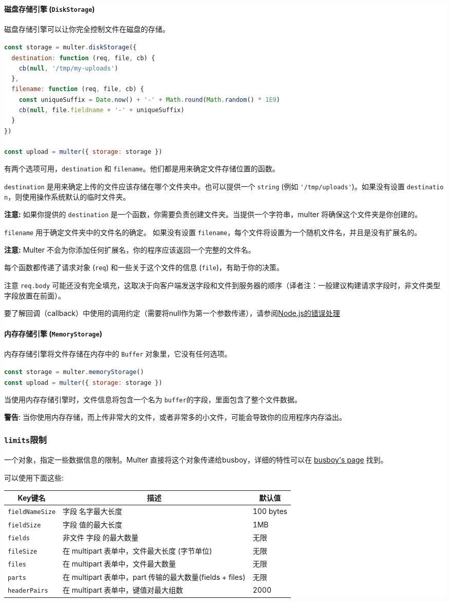 #### 磁盘存储引擎 (`DiskStorage`)

磁盘存储引擎可以让你完全控制文件在磁盘的存储。

```javascript
const storage = multer.diskStorage({
  destination: function (req, file, cb) {
    cb(null, '/tmp/my-uploads')
  },
  filename: function (req, file, cb) {
    const uniqueSuffix = Date.now() + '-' + Math.round(Math.random() * 1E9)
    cb(null, file.fieldname + '-' + uniqueSuffix)
  }
})

const upload = multer({ storage: storage })
```

有两个选项可用，`destination` 和 `filename`。他们都是用来确定文件存储位置的函数。

`destination` 是用来确定上传的文件应该存储在哪个文件夹中。也可以提供一个 `string` (例如 `'/tmp/uploads'`)。如果没有设置 `destination`，则使用操作系统默认的临时文件夹。

**注意:** 如果你提供的 `destination` 是一个函数，你需要负责创建文件夹。当提供一个字符串，multer 将确保这个文件夹是你创建的。

`filename` 用于确定文件夹中的文件名的确定。 如果没有设置 `filename`，每个文件将设置为一个随机文件名，并且是没有扩展名的。

**注意:** Multer 不会为你添加任何扩展名，你的程序应该返回一个完整的文件名。

每个函数都传递了请求对象 (`req`) 和一些关于这个文件的信息 (`file`)，有助于你的决策。

注意 `req.body` 可能还没有完全填充，这取决于向客户端发送字段和文件到服务器的顺序（译者注：一般建议构建请求字段时，非文件类型字段放置在前面）。

要了解回调（callback）中使用的调用约定（需要将null作为第一个参数传递），请参阅[Node.js的错误处理](https://www.joyent.com/node-js/production/design/errors)

#### 内存存储引擎 (`MemoryStorage`)

内存存储引擎将文件存储在内存中的 `Buffer` 对象里，它没有任何选项。

```javascript
const storage = multer.memoryStorage()
const upload = multer({ storage: storage })
```

当使用内存存储引擎时，文件信息将包含一个名为 `buffer`的字段，里面包含了整个文件数据。

**警告**: 当你使用内存存储，而上传非常大的文件，或者非常多的小文件，可能会导致你的应用程序内存溢出。

### `limits`限制
一个对象，指定一些数据信息的限制。Multer 直接将这个对象传递给busboy，详细的特性可以在 [busboy's page](https://github.com/mscdex/busboy#busboy-methods) 找到。

可以使用下面这些:

Key键名 | 描述| 默认值
--- | --- | ---
`fieldNameSize` | 字段 名字最大长度 | 100 bytes
`fieldSize` | 字段 值的最大长度  | 1MB
`fields` | 非文件 字段 的最大数量 | 无限
`fileSize` | 在 multipart 表单中，文件最大长度 (字节单位) | 无限
`files` | 在 multipart 表单中，文件最大数量 | 无限
`parts` | 在 multipart 表单中，part 传输的最大数量(fields + files) | 无限
`headerPairs` | 在 multipart 表单中，键值对最大组数 | 2000
